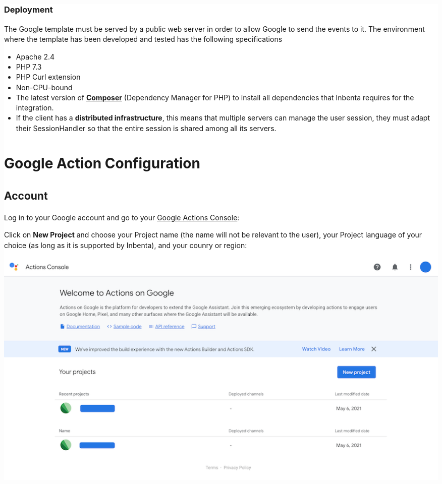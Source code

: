 
### **Deployment**
The Google template must be served by a public web server in order to allow Google to send the events to it. The environment where the template has been developed and tested has the following specifications

*   Apache 2.4
*   PHP 7.3
*   PHP Curl extension
*   Non-CPU-bound
*   The latest version of [**Composer**](https://getcomposer.org/) (Dependency Manager for PHP) to install all dependencies that Inbenta requires for the integration.
*   If the client has a **distributed infrastructure**, this means that multiple servers can manage the user session, they must adapt their SessionHandler so that the entire session is shared among all its servers.


# **Google Action Configuration**

## **Account**

Log in to your Google account and go to your [Google Actions Console](https://console.actions.google.com/):

Click on **New Project** and choose your Project name (the name will not be relevant to the user), your Project language of your choice (as long as it is supported by Inbenta), and your counry or region:

![instructions01](public/Instructions/instructions01.png)
